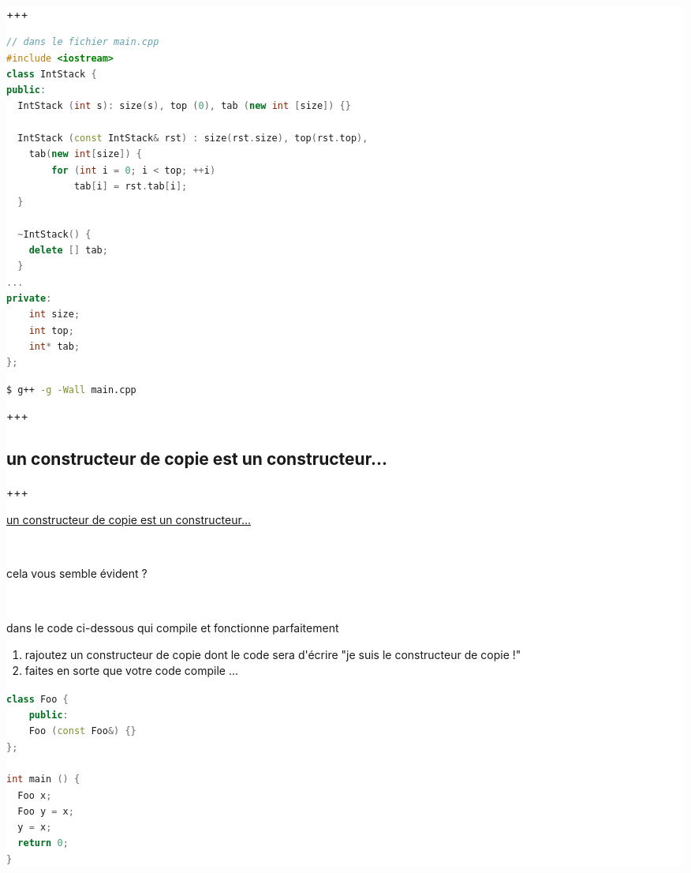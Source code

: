 </div>

+++

  
```c++
// dans le fichier main.cpp
#include <iostream>
class IntStack {
public:
  IntStack (int s): size(s), top (0), tab (new int [size]) {}
  
  IntStack (const IntStack& rst) : size(rst.size), top(rst.top), 
    tab(new int[size]) {
        for (int i = 0; i < top; ++i)
            tab[i] = rst.tab[i];
  }

  ~IntStack() {
    delete [] tab;
  }
...
private:
    int size;
    int top;
    int* tab;
};
```
```bash
$ g++ -g -Wall main.cpp
```

+++

## un constructeur de copie est un constructeur...

+++

<div class = "framed-cell">
    
<ins class = "underlined-title">un constructeur de copie est un constructeur... </ins>

<br>

cela vous semble évident ? 
    
<br>
    
dans le code ci-dessous qui compile et fonctionne parfaitement
1. rajoutez un constructeur de copie dont le code sera d'écrire "je suis le constructeur de copie !"
1. faites en sorte que votre code compile ...


```c++
class Foo {
    public:
    Foo (const Foo&) {}
};

int main () {
  Foo x;
  Foo y = x;
  y = x;
  return 0;
}

```    

